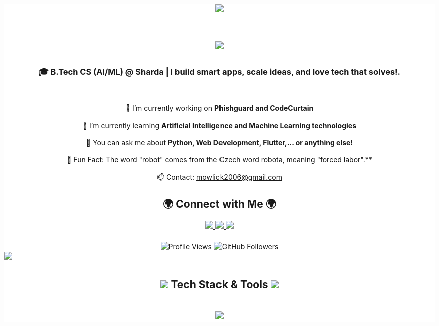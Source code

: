 
<p align="center">
  <img src="https://capsule-render.vercel.app/api?type=waving&color=gradient&height=120&section=header" width="100%"/>
</p>


<h1 align="center">
  <img src="https://readme-typing-svg.herokuapp.com/?font=Righteous&size=34&pause=1000&color=36BCF7&center=true&vCenter=true&width=900&height=80&lines=Hey+there!+👋;Welcome+to+my+GitHub+space!+🌌;I'm+Mowlick,+AI/ML+Developer+💻;Solving+real+problems+with+tech+🚀">
</h1>

<h3 align="center">🎓 B.Tech CS (AI/ML) @ Sharda | I build smart apps, scale ideas, and love tech that solves!.</h3>

<br/>
<div align="center">

 🔭 I’m currently working on **Phishguard and CodeCurtain**

 🌱 I’m currently learning **Artificial Intelligence and Machine Learning technologies**

 💬 You can ask me about **Python, Web Development, Flutter,... or anything else!**

 👾 Fun Fact: The word "robot" comes from the Czech word robota, meaning "forced labor".**

 📫 Contact: mowlick2006@gmail.com
</div>

<h2 align="center">🌍 Connect with Me 🌍</h2>
<div align="center"> 
  <a href="https://instagram.com/mowlick_007" target="_blank">
    <img src="https://img.shields.io/badge/Instagram-%23E4405F.svg?style=for-the-badge&logo=Instagram&logoColor=white" />
  </a>
  <a href="mailto:mowlick2006@gmail.com" target="_blank">
    <img src="https://img.shields.io/badge/Email-D14836?style=for-the-badge&logo=gmail&logoColor=white" />
  </a>
  <a href="https://linkedin.com/in/mowlick-armstrong-2b7946301" target="_blank">
    <img src="https://img.shields.io/badge/LinkedIn-%230077B5.svg?style=for-the-badge&logo=linkedin&logoColor=white" />
  </a>
</div>

<br/>
<div align="center">
  <a href="#"><img src="https://komarev.com/ghpvc/?username=Mowlick&style=for-the-badge&color=blue" alt="Profile Views"/></a>
  <a href="#"><img src="https://img.shields.io/github/followers/Mowlick?style=for-the-badge&color=blue" alt="GitHub Followers"/></a>
</div>

<img src="https://www.animatedimages.org/data/media/562/animated-line-image-0184.gif" width="1920" />


<h2 align="center">
  <img src="https://media2.giphy.com/media/QssGEmpkyEOhBCb7e1/giphy.gif" width="32px"> 
  Tech Stack & Tools
  <img src="https://media2.giphy.com/media/QssGEmpkyEOhBCb7e1/giphy.gif" width="32px">
</h2>
<br/>
<div align="center">
  <img src="https://skillicons.dev/icons?i=python,c,java,javascript,react,flutter,figma,dart,fastapi,mysql,git,github,firebase,anaconda,canva,pytorch,tensorflow,numpy,pandas,scikit-learn,matplotlib,html,css" />
</div>
